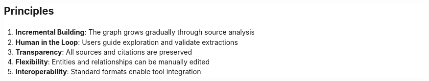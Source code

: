 ## Principles

1. **Incremental Building**: The graph grows gradually through source analysis
2. **Human in the Loop**: Users guide exploration and validate extractions
3. **Transparency**: All sources and citations are preserved
4. **Flexibility**: Entities and relationships can be manually edited
5. **Interoperability**: Standard formats enable tool integration

